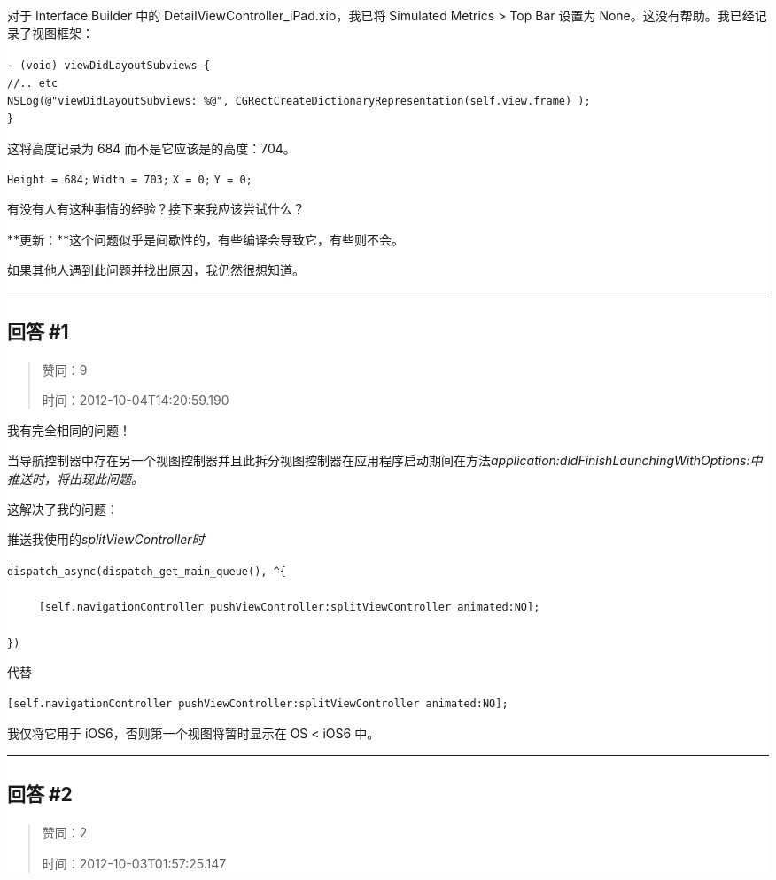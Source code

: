 对于 Interface Builder 中的 DetailViewController_iPad.xib，我已将 Simulated Metrics > Top Bar 设置为 None。这没有帮助。我已经记录了视图框架：

```
- (void) viewDidLayoutSubviews {
//.. etc
NSLog(@"viewDidLayoutSubviews: %@", CGRectCreateDictionaryRepresentation(self.view.frame) );
} 
```

这将高度记录为 684 而不是它应该是的高度：704。

`Height = 684;` `Width = 703;` `X = 0;` `Y = 0;`

有没有人有这种事情的经验？接下来我应该尝试什么？

**更新：**这个问题似乎是间歇性的，有些编译会导致它，有些则不会。

如果其他人遇到此问题并找出原因，我仍然很想知道。

* * *

## 回答 #1

> 赞同：9
> 
> 时间：2012-10-04T14:20:59.190

我有完全相同的问题！

当导航控制器中存在另一个视图控制器并且此拆分视图控制器在应用程序启动期间在方法*application:didFinishLaunchingWithOptions:中推送时，将出现此问题。*

这解决了我的问题：

推送我使用的*splitViewController时*

```
dispatch_async(dispatch_get_main_queue(), ^{

     [self.navigationController pushViewController:splitViewController animated:NO];

}) 
```

代替

```
[self.navigationController pushViewController:splitViewController animated:NO]; 
```

我仅将它用于 iOS6，否则第一个视图将暂时显示在 OS < iOS6 中。

* * *

## 回答 #2

> 赞同：2
> 
> 时间：2012-10-03T01:57:25.147
